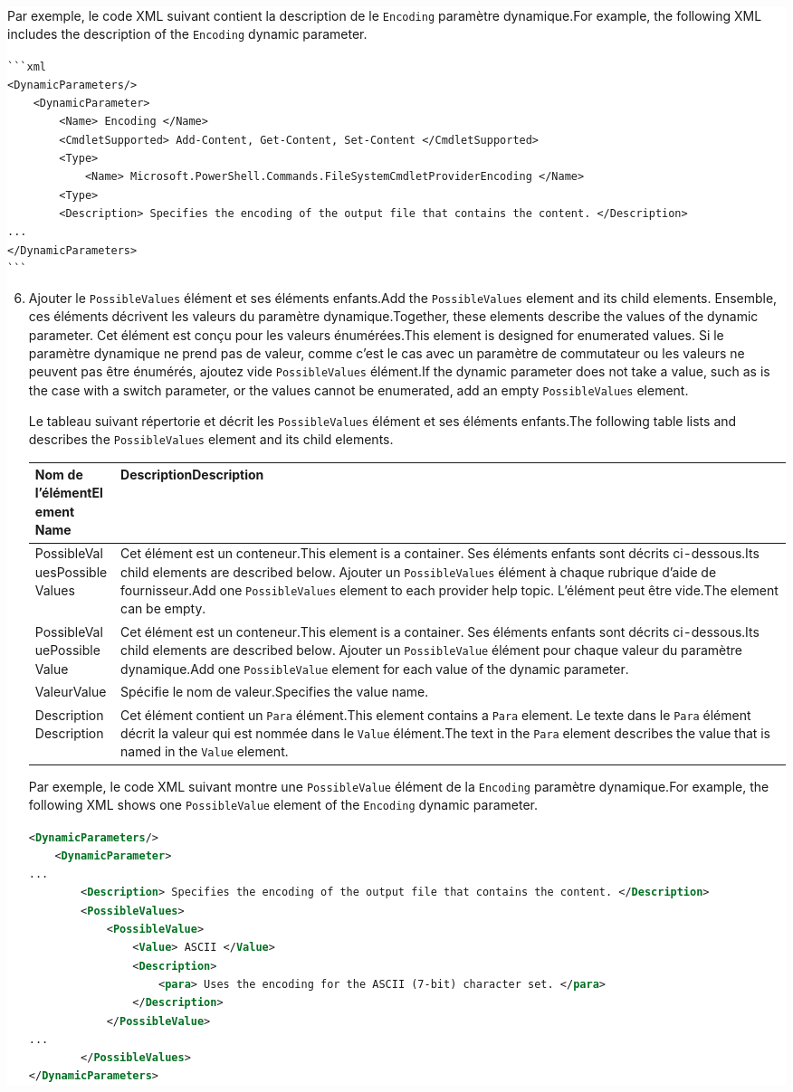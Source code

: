    <span data-ttu-id="c85d5-131">Par exemple, le code XML suivant contient la description de le `Encoding` paramètre dynamique.</span><span class="sxs-lookup"><span data-stu-id="c85d5-131">For example, the following XML includes the description of the `Encoding` dynamic parameter.</span></span>

    ```xml
    <DynamicParameters/>
        <DynamicParameter>
            <Name> Encoding </Name>
            <CmdletSupported> Add-Content, Get-Content, Set-Content </CmdletSupported>
            <Type>
                <Name> Microsoft.PowerShell.Commands.FileSystemCmdletProviderEncoding </Name>
            <Type>
            <Description> Specifies the encoding of the output file that contains the content. </Description>
    ...
    </DynamicParameters>
    ```

6. <span data-ttu-id="c85d5-132">Ajouter le `PossibleValues` élément et ses éléments enfants.</span><span class="sxs-lookup"><span data-stu-id="c85d5-132">Add the `PossibleValues` element and its child elements.</span></span> <span data-ttu-id="c85d5-133">Ensemble, ces éléments décrivent les valeurs du paramètre dynamique.</span><span class="sxs-lookup"><span data-stu-id="c85d5-133">Together, these elements describe the values of the dynamic parameter.</span></span> <span data-ttu-id="c85d5-134">Cet élément est conçu pour les valeurs énumérées.</span><span class="sxs-lookup"><span data-stu-id="c85d5-134">This element is designed for enumerated values.</span></span> <span data-ttu-id="c85d5-135">Si le paramètre dynamique ne prend pas de valeur, comme c’est le cas avec un paramètre de commutateur ou les valeurs ne peuvent pas être énumérés, ajoutez vide `PossibleValues` élément.</span><span class="sxs-lookup"><span data-stu-id="c85d5-135">If the dynamic parameter does not take a value, such as is the case with a switch parameter, or the values cannot be enumerated, add an empty `PossibleValues` element.</span></span>

   <span data-ttu-id="c85d5-136">Le tableau suivant répertorie et décrit les `PossibleValues` élément et ses éléments enfants.</span><span class="sxs-lookup"><span data-stu-id="c85d5-136">The following table lists and describes the `PossibleValues` element and its child elements.</span></span>

   |<span data-ttu-id="c85d5-137">Nom de l’élément</span><span class="sxs-lookup"><span data-stu-id="c85d5-137">Element Name</span></span>|<span data-ttu-id="c85d5-138">Description</span><span class="sxs-lookup"><span data-stu-id="c85d5-138">Description</span></span>|
   |------------------|-----------------|
   |<span data-ttu-id="c85d5-139">PossibleValues</span><span class="sxs-lookup"><span data-stu-id="c85d5-139">PossibleValues</span></span>|<span data-ttu-id="c85d5-140">Cet élément est un conteneur.</span><span class="sxs-lookup"><span data-stu-id="c85d5-140">This element is a container.</span></span> <span data-ttu-id="c85d5-141">Ses éléments enfants sont décrits ci-dessous.</span><span class="sxs-lookup"><span data-stu-id="c85d5-141">Its child elements are described below.</span></span> <span data-ttu-id="c85d5-142">Ajouter un `PossibleValues` élément à chaque rubrique d’aide de fournisseur.</span><span class="sxs-lookup"><span data-stu-id="c85d5-142">Add one `PossibleValues` element to each provider help topic.</span></span> <span data-ttu-id="c85d5-143">L’élément peut être vide.</span><span class="sxs-lookup"><span data-stu-id="c85d5-143">The element can be empty.</span></span>|
   |<span data-ttu-id="c85d5-144">PossibleValue</span><span class="sxs-lookup"><span data-stu-id="c85d5-144">PossibleValue</span></span>|<span data-ttu-id="c85d5-145">Cet élément est un conteneur.</span><span class="sxs-lookup"><span data-stu-id="c85d5-145">This element is a container.</span></span> <span data-ttu-id="c85d5-146">Ses éléments enfants sont décrits ci-dessous.</span><span class="sxs-lookup"><span data-stu-id="c85d5-146">Its child elements are described below.</span></span> <span data-ttu-id="c85d5-147">Ajouter un `PossibleValue` élément pour chaque valeur du paramètre dynamique.</span><span class="sxs-lookup"><span data-stu-id="c85d5-147">Add one `PossibleValue` element for each value of the dynamic parameter.</span></span>|
   |<span data-ttu-id="c85d5-148">Valeur</span><span class="sxs-lookup"><span data-stu-id="c85d5-148">Value</span></span>|<span data-ttu-id="c85d5-149">Spécifie le nom de valeur.</span><span class="sxs-lookup"><span data-stu-id="c85d5-149">Specifies the value name.</span></span>|
   |<span data-ttu-id="c85d5-150">Description</span><span class="sxs-lookup"><span data-stu-id="c85d5-150">Description</span></span>|<span data-ttu-id="c85d5-151">Cet élément contient un `Para` élément.</span><span class="sxs-lookup"><span data-stu-id="c85d5-151">This element contains a `Para` element.</span></span> <span data-ttu-id="c85d5-152">Le texte dans le `Para` élément décrit la valeur qui est nommée dans le `Value` élément.</span><span class="sxs-lookup"><span data-stu-id="c85d5-152">The text in the `Para` element describes the value that is named in the `Value` element.</span></span>|

   <span data-ttu-id="c85d5-153">Par exemple, le code XML suivant montre une `PossibleValue` élément de la `Encoding` paramètre dynamique.</span><span class="sxs-lookup"><span data-stu-id="c85d5-153">For example, the following XML shows one `PossibleValue` element of the `Encoding` dynamic parameter.</span></span>

    ```xml
    <DynamicParameters/>
        <DynamicParameter>
    ...
            <Description> Specifies the encoding of the output file that contains the content. </Description>
            <PossibleValues>
                <PossibleValue>
                    <Value> ASCII </Value>
                    <Description>
                        <para> Uses the encoding for the ASCII (7-bit) character set. </para>
                    </Description>
                </PossibleValue>
    ...
            </PossibleValues>
    </DynamicParameters>
    ```

